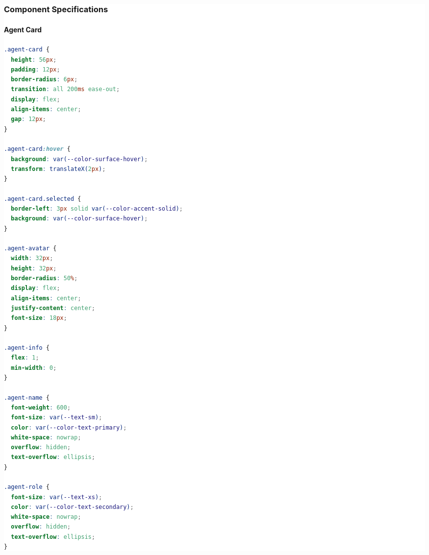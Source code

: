 ### Component Specifications

#### Agent Card
```css
.agent-card {
  height: 56px;
  padding: 12px;
  border-radius: 6px;
  transition: all 200ms ease-out;
  display: flex;
  align-items: center;
  gap: 12px;
}

.agent-card:hover {
  background: var(--color-surface-hover);
  transform: translateX(2px);
}

.agent-card.selected {
  border-left: 3px solid var(--color-accent-solid);
  background: var(--color-surface-hover);
}

.agent-avatar {
  width: 32px;
  height: 32px;
  border-radius: 50%;
  display: flex;
  align-items: center;
  justify-content: center;
  font-size: 18px;
}

.agent-info {
  flex: 1;
  min-width: 0;
}

.agent-name {
  font-weight: 600;
  font-size: var(--text-sm);
  color: var(--color-text-primary);
  white-space: nowrap;
  overflow: hidden;
  text-overflow: ellipsis;
}

.agent-role {
  font-size: var(--text-xs);
  color: var(--color-text-secondary);
  white-space: nowrap;
  overflow: hidden;
  text-overflow: ellipsis;
}
```
